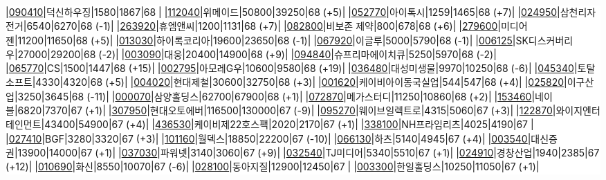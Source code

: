 |[090410](https://finance.daum.net/quotes/A090410)|덕신하우징|1580|1867|68 |
|[112040](https://finance.daum.net/quotes/A112040)|위메이드|50800|39250|68 (+5)|
|[052770](https://finance.daum.net/quotes/A052770)|아이톡시|1259|1465|68 (+7)|
|[024950](https://finance.daum.net/quotes/A024950)|삼천리자전거|6540|6270|68 (-1)|
|[263920](https://finance.daum.net/quotes/A263920)|휴엠앤씨|1200|1131|68 (+7)|
|[082800](https://finance.daum.net/quotes/A082800)|비보존 제약|800|678|68 (+6)|
|[279600](https://finance.daum.net/quotes/A279600)|미디어젠|11200|11650|68 (+5)|
|[013030](https://finance.daum.net/quotes/A013030)|하이록코리아|19600|23650|68 (-1)|
|[067920](https://finance.daum.net/quotes/A067920)|이글루|5000|5790|68 (-1)|
|[006125](https://finance.daum.net/quotes/A006125)|SK디스커버리우|27000|29200|68 (-2)|
|[003090](https://finance.daum.net/quotes/A003090)|대웅|20400|14900|68 (+9)|
|[094840](https://finance.daum.net/quotes/A094840)|슈프리마에이치큐|5250|5970|68 (-2)|
|[065770](https://finance.daum.net/quotes/A065770)|CS|1500|1447|68 (+15)|
|[002795](https://finance.daum.net/quotes/A002795)|아모레G우|10600|9580|68 (+19)|
|[036480](https://finance.daum.net/quotes/A036480)|대성미생물|9970|10250|68 (-6)|
|[045340](https://finance.daum.net/quotes/A045340)|토탈소프트|4330|4320|68 (+5)|
|[004020](https://finance.daum.net/quotes/A004020)|현대제철|30600|32750|68 (+3)|
|[001620](https://finance.daum.net/quotes/A001620)|케이비아이동국실업|544|547|68 (+4)|
|[025820](https://finance.daum.net/quotes/A025820)|이구산업|3250|3645|68 (-11)|
|[000070](https://finance.daum.net/quotes/A000070)|삼양홀딩스|62700|67900|68 (+1)|
|[072870](https://finance.daum.net/quotes/A072870)|메가스터디|11250|10860|68 (+2)|
|[153460](https://finance.daum.net/quotes/A153460)|네이블|6820|7370|67 (+1)|
|[307950](https://finance.daum.net/quotes/A307950)|현대오토에버|116500|130000|67 (-9)|
|[095270](https://finance.daum.net/quotes/A095270)|웨이브일렉트로|4315|5060|67 (+3)|
|[122870](https://finance.daum.net/quotes/A122870)|와이지엔터테인먼트|43400|54900|67 (+4)|
|[436530](https://finance.daum.net/quotes/A436530)|케이비제22호스팩|2020|2170|67 (+1)|
|[338100](https://finance.daum.net/quotes/A338100)|NH프라임리츠|4025|4190|67 |
|[027410](https://finance.daum.net/quotes/A027410)|BGF|3280|3320|67 (+3)|
|[101160](https://finance.daum.net/quotes/A101160)|월덱스|18850|22200|67 (-10)|
|[066130](https://finance.daum.net/quotes/A066130)|하츠|5140|4945|67 (+4)|
|[003540](https://finance.daum.net/quotes/A003540)|대신증권|13900|14000|67 (+1)|
|[037030](https://finance.daum.net/quotes/A037030)|파워넷|3140|3060|67 (+9)|
|[032540](https://finance.daum.net/quotes/A032540)|TJ미디어|5340|5510|67 (+1)|
|[024910](https://finance.daum.net/quotes/A024910)|경창산업|1940|2385|67 (+12)|
|[010690](https://finance.daum.net/quotes/A010690)|화신|8550|10070|67 (-6)|
|[028100](https://finance.daum.net/quotes/A028100)|동아지질|12900|12450|67 |
|[003300](https://finance.daum.net/quotes/A003300)|한일홀딩스|10250|11050|67 (+1)|